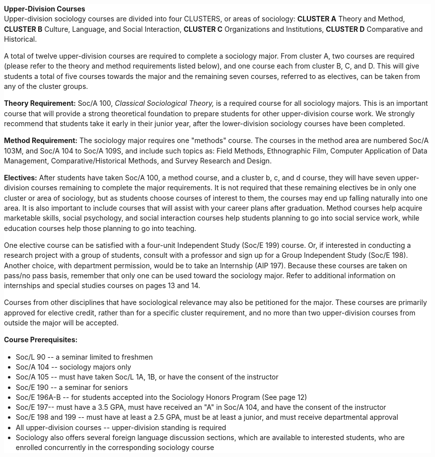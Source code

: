 **Upper-Division Courses**  
Upper-division sociology courses are divided into four CLUSTERS, or areas of
sociology: **CLUSTER A** Theory and Method, **CLUSTER B** Culture, Language,
and Social Interaction, **CLUSTER C** Organizations and Institutions,
**CLUSTER D** Comparative and Historical.

A total of twelve upper-division courses are required to complete a sociology
major. From cluster A, two courses are required (please refer to the theory
and method requirements listed below), and one course each from cluster B, C,
and D. This will give students a total of five courses towards the major and
the remaining seven courses, referred to as electives, can be taken from any
of the cluster groups.

**Theory Requirement:** Soc/A 100, _Classical Sociological Theory,_ is a
required course for all sociology majors. This is an important course that
will provide a strong theoretical foundation to prepare students for other
upper-division course work. We strongly recommend that students take it early
in their junior year, after the lower-division sociology courses have been
completed.

**Method Requirement:** The sociology major requires one  "methods" course.
The courses in the method area are numbered Soc/A 103M, and Soc/A 104 to Soc/A
109S, and include such topics as: Field Methods, Ethnographic Film, Computer
Application of Data Management, Comparative/Historical Methods, and Survey
Research and Design.

**Electives:** After students have taken Soc/A 100, a method course, and a
cluster b, c, and d course, they will have seven upper-division courses
remaining to complete the major requirements. It is not required that these
remaining electives be in only one cluster or area of sociology, but as
students choose courses of interest to them, the courses may end up falling
naturally into one area. It is also important to include courses that will
assist with your career plans after graduation. Method courses help acquire
marketable skills, social psychology, and social interaction courses help
students planning to go into social service work, while education courses help
those planning to go into teaching.

One elective course can be satisfied with a four-unit Independent Study (Soc/E
199) course. Or, if interested in conducting a research project with a group
of students, consult with a professor and sign up for a Group Independent
Study (Soc/E 198). Another choice, with department permission, would be to
take an Internship (AIP 197). Because these courses are taken on pass/no pass
basis, remember that only one can be used toward the sociology major. Refer to
additional information on internships and special studies courses on pages 13
and 14.

Courses from other disciplines that have sociological relevance may also be
petitioned for the major. These courses are primarily approved for elective
credit, rather than for a specific cluster requirement, and no more than two
upper-division courses from outside the major will be accepted.

**Course Prerequisites:**

  * Soc/L 90 -- a seminar limited to freshmen
  * Soc/A 104 -- sociology majors only
  * Soc/A 105 -- must have taken Soc/L 1A, 1B, or have the consent of the instructor
  * Soc/E 190 -- a seminar for seniors
  * Soc/E 196A-B -- for students accepted into the Sociology Honors Program (See page 12)
  * Soc/E 197-- must have a 3.5 GPA, must have received an "A" in Soc/A 104, and have the consent of the instructor
  * Soc/E 198 and 199 -- must have at least a 2.5 GPA, must be at least a junior, and must receive departmental approval
  * All upper-division courses -- upper-division standing is required
  * Sociology also offers several foreign language discussion sections, which are available to interested students, who are enrolled concurrently in the corresponding sociology course  
